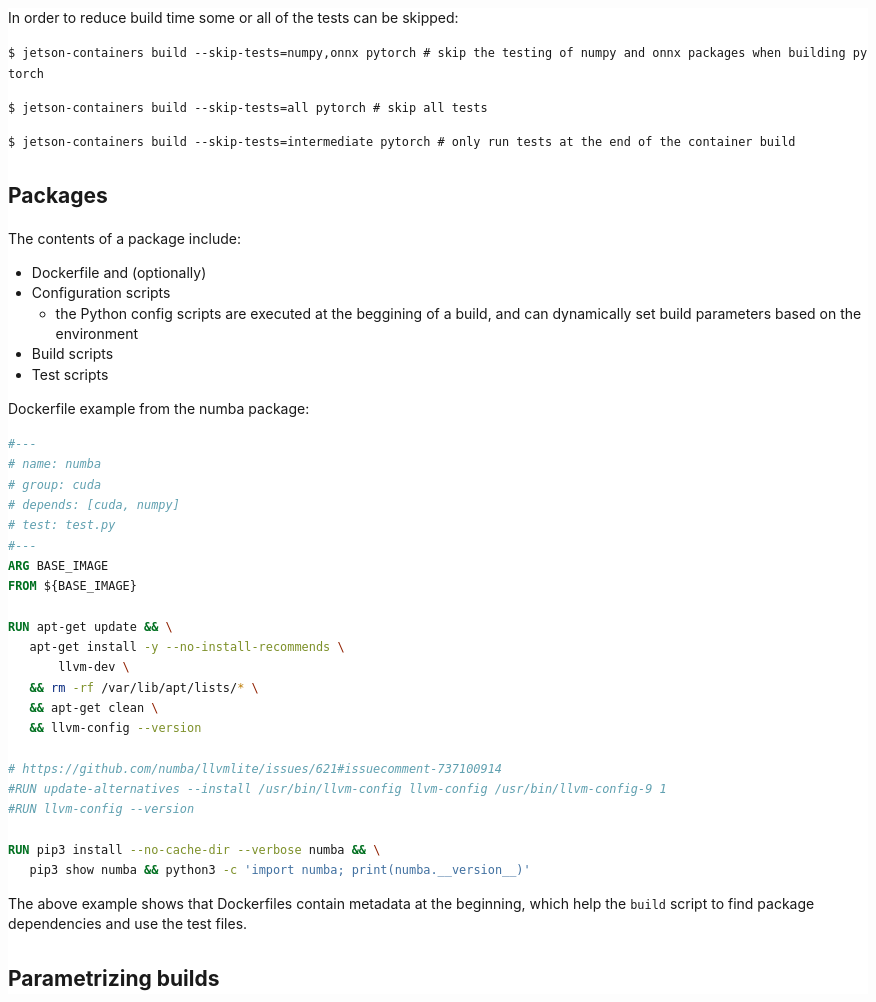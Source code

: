 In order to reduce build time some or all of the tests can be skipped:
```
$ jetson-containers build --skip-tests=numpy,onnx pytorch # skip the testing of numpy and onnx packages when building pytorch
```
```
$ jetson-containers build --skip-tests=all pytorch # skip all tests
```
```
$ jetson-containers build --skip-tests=intermediate pytorch # only run tests at the end of the container build
```

## Packages
The contents of a package include:
 - Dockerfile and (optionally)
 - Configuration scripts 
    - the Python config scripts are executed at the beggining of a build, and can dynamically set build parameters based on the environment
 - Build scripts
 - Test scripts

 Dockerfile example from the numba package:
 ```dockerfile
 #---
# name: numba
# group: cuda
# depends: [cuda, numpy]
# test: test.py
#---
ARG BASE_IMAGE
FROM ${BASE_IMAGE}

RUN apt-get update && \
	apt-get install -y --no-install-recommends \
      	llvm-dev \
	&& rm -rf /var/lib/apt/lists/* \
	&& apt-get clean \
	&& llvm-config --version
    
# https://github.com/numba/llvmlite/issues/621#issuecomment-737100914
#RUN update-alternatives --install /usr/bin/llvm-config llvm-config /usr/bin/llvm-config-9 1
#RUN llvm-config --version

RUN pip3 install --no-cache-dir --verbose numba && \
	pip3 show numba && python3 -c 'import numba; print(numba.__version__)'

 ``` 
 The above example shows that Dockerfiles contain metadata at the beginning, which help the `build` script to find package dependencies and use the test files. 

 ## Parametrizing builds
